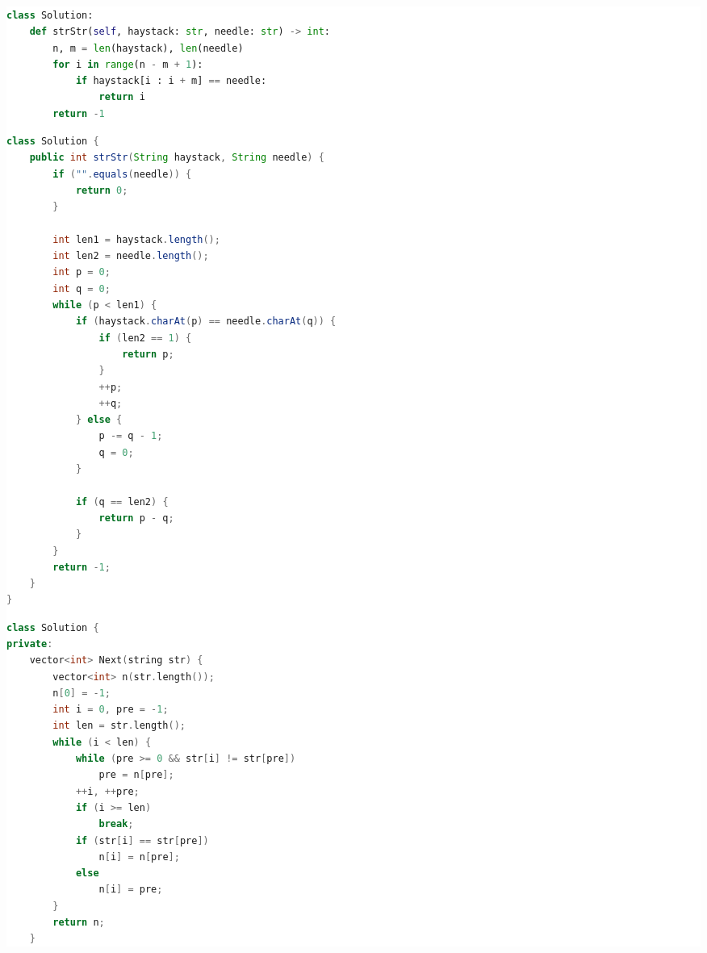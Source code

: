 

```python
class Solution:
    def strStr(self, haystack: str, needle: str) -> int:
        n, m = len(haystack), len(needle)
        for i in range(n - m + 1):
            if haystack[i : i + m] == needle:
                return i
        return -1
```

```java
class Solution {
    public int strStr(String haystack, String needle) {
        if ("".equals(needle)) {
            return 0;
        }

        int len1 = haystack.length();
        int len2 = needle.length();
        int p = 0;
        int q = 0;
        while (p < len1) {
            if (haystack.charAt(p) == needle.charAt(q)) {
                if (len2 == 1) {
                    return p;
                }
                ++p;
                ++q;
            } else {
                p -= q - 1;
                q = 0;
            }

            if (q == len2) {
                return p - q;
            }
        }
        return -1;
    }
}
```

```cpp
class Solution {
private:
    vector<int> Next(string str) {
        vector<int> n(str.length());
        n[0] = -1;
        int i = 0, pre = -1;
        int len = str.length();
        while (i < len) {
            while (pre >= 0 && str[i] != str[pre])
                pre = n[pre];
            ++i, ++pre;
            if (i >= len)
                break;
            if (str[i] == str[pre])
                n[i] = n[pre];
            else
                n[i] = pre;
        }
        return n;
    }

```